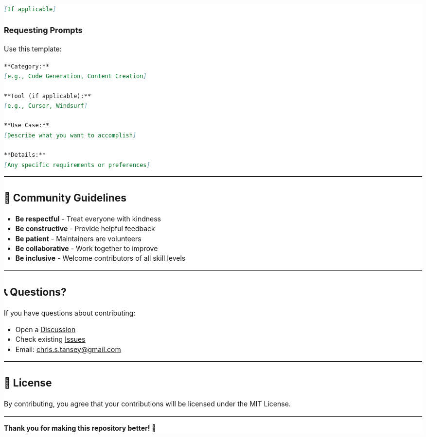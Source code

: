 ```markdown
[If applicable]
```

### Requesting Prompts
Use this template:
```markdown
**Category:**
[e.g., Code Generation, Content Creation]

**Tool (if applicable):**
[e.g., Cursor, Windsurf]

**Use Case:**
[Describe what you want to accomplish]

**Details:**
[Any specific requirements or preferences]
```

---

## 💬 Community Guidelines

- **Be respectful** - Treat everyone with kindness
- **Be constructive** - Provide helpful feedback
- **Be patient** - Maintainers are volunteers
- **Be collaborative** - Work together to improve
- **Be inclusive** - Welcome contributors of all skill levels

---

## 📞 Questions?

If you have questions about contributing:
- Open a [Discussion](https://github.com/YOUR-USERNAME/ai-prompts/discussions)
- Check existing [Issues](https://github.com/YOUR-USERNAME/ai-prompts/issues)
- Email: chris.s.tansey@gmail.com

---

## 📜 License

By contributing, you agree that your contributions will be licensed under the MIT License.

---

**Thank you for making this repository better! 🙏**
